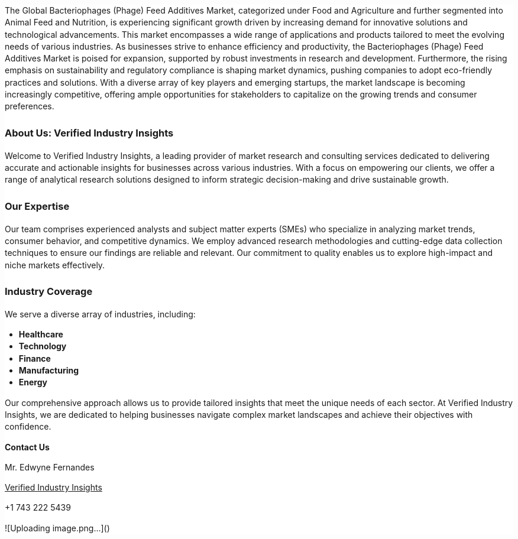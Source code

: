 </h3><p>The Global Bacteriophages (Phage) Feed Additives Market, categorized under Food and Agriculture and further segmented into Animal Feed and Nutrition, is experiencing significant growth driven by increasing demand for innovative solutions and technological advancements. This market encompasses a wide range of applications and products tailored to meet the evolving needs of various industries. As businesses strive to enhance efficiency and productivity, the Bacteriophages (Phage) Feed Additives Market is poised for expansion, supported by robust investments in research and development. Furthermore, the rising emphasis on sustainability and regulatory compliance is shaping market dynamics, pushing companies to adopt eco-friendly practices and solutions. With a diverse array of key players and emerging startups, the market landscape is becoming increasingly competitive, offering ample opportunities for stakeholders to capitalize on the growing trends and consumer preferences.</p><h3>About Us: Verified Industry Insights</h3><p>Welcome to Verified Industry Insights, a leading provider of market research and consulting services dedicated to delivering accurate and actionable insights for businesses across various industries. With a focus on empowering our clients, we offer a range of analytical research solutions designed to inform strategic decision-making and drive sustainable growth.</p><h3>Our Expertise</h3><p>Our team comprises experienced analysts and subject matter experts (SMEs) who specialize in analyzing market trends, consumer behavior, and competitive dynamics. We employ advanced research methodologies and cutting-edge data collection techniques to ensure our findings are reliable and relevant. Our commitment to quality enables us to explore high-impact and niche markets effectively.</p><h3>Industry Coverage</h3><p>We serve a diverse array of industries, including:</p><ul><li><strong>Healthcare</strong></li><li><strong>Technology</strong></li><li><strong>Finance</strong></li><li><strong>Manufacturing</strong></li><li><strong>Energy</strong></li></ul><p>Our comprehensive approach allows us to provide tailored insights that meet the unique needs of each sector. At Verified Industry Insights, we are dedicated to helping businesses navigate complex market landscapes and achieve their objectives with confidence.</p><p><strong>Contact Us</strong></p><p>Mr. Edwyne Fernandes</p><p><a href="https://www.verifiedindustryinsights.com/">Verified Industry Insights</a></p><p>+1 743 222 5439</p>
![Uploading image.png…]()
